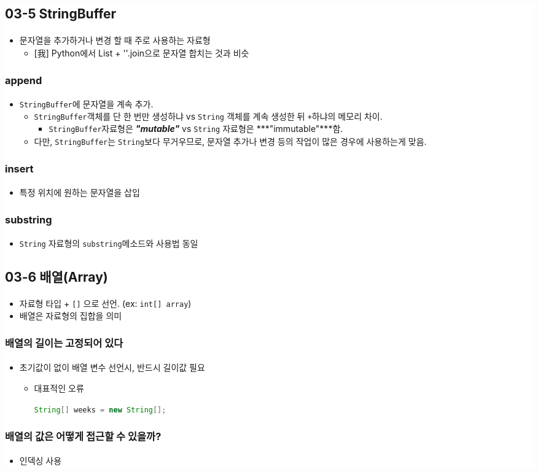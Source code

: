





## 03-5 StringBuffer

- 문자열을 추가하거나 변경 할 때 주로 사용하는 자료형
  - [我] Python에서 List + ''.join으로 문자열 합치는 것과 비슷



### append

- `StringBuffer`에 문자열을 계속 추가.
  - `StringBuffer`객체를 단 한 번만 생성하냐 vs `String` 객체를 계속 생성한 뒤 `+`하냐의 메모리 차이.
    - `StringBuffer`자료형은 ***"mutable"*** vs `String` 자료형은 ***"immutable"***함.
  - 다만, `StringBuffer`는 `String`보다 무거우므로, 문자열 추가나 변경 등의 작업이 많은 경우에 사용하는게 맞음.



### insert

- 특정 위치에 원하는 문자열을 삽입



### substring

- `String` 자료형의 `substring`메소드와 사용법 동일







## 03-6 배열(Array)

- 자료형 타입 + `[]` 으로 선언. (ex: `int[] array`)
- 배열은 자료형의 집합을 의미



### 배열의 길이는 고정되어 있다

- 초기값이 없이 배열 변수 선언시, 반드시 길이값 필요

  - 대표적인 오류

    ```java
    String[] weeks = new String[];
    ```



### 배열의 값은 어떻게 접근할 수 있을까?

- 인덱싱 사용


